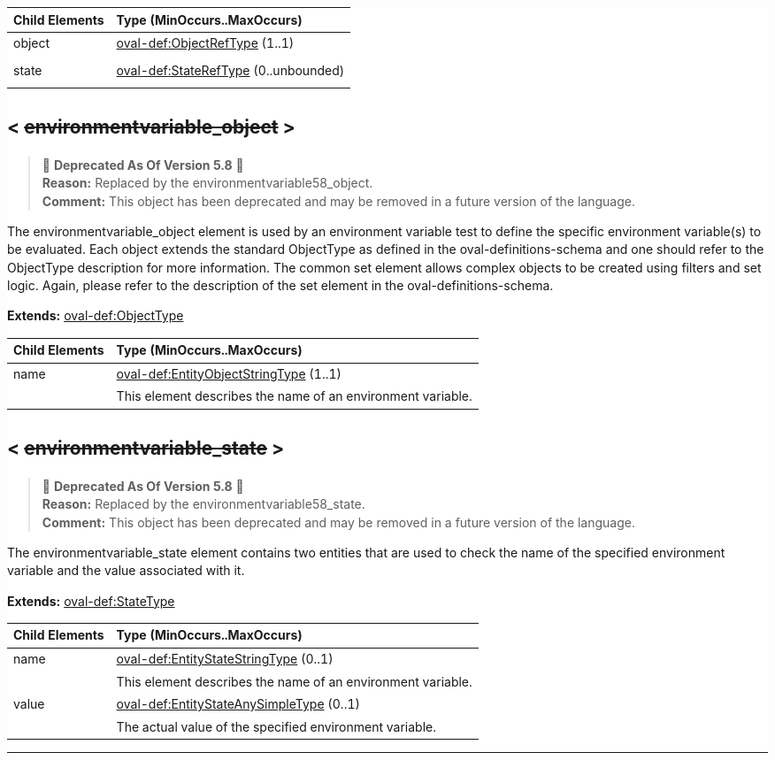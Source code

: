 | Child Elements | Type (MinOccurs..MaxOccurs) |  
|:-------------- |:--------------------------- |  
| object | [oval-def:ObjectRefType](oval-definitions-schema.md#ObjectRefType)  (1..1) |  
|||  
| state | [oval-def:StateRefType](oval-definitions-schema.md#StateRefType)  (0..unbounded) |  
|||  
  
## <a name="environmentvariable_object"></a><  ~~environmentvariable_object~~  >

> :small_red_triangle: **Deprecated As Of Version 5.8** :small_red_triangle: <br />**Reason:** Replaced by the environmentvariable58_object.<br />**Comment:** This object has been deprecated and may be removed in a future version of the language.<br />

The environmentvariable_object element is used by an environment variable test to define the specific environment variable(s) to be evaluated. Each object extends the standard ObjectType as defined in the oval-definitions-schema and one should refer to the ObjectType description for more information. The common set element allows complex objects to be created using filters and set logic. Again, please refer to the description of the set element in the oval-definitions-schema.

**Extends:** [oval-def:ObjectType](oval-definitions-schema.md#ObjectType) 

| Child Elements | Type (MinOccurs..MaxOccurs) |  
|:-------------- |:--------------------------- |  
| name | [oval-def:EntityObjectStringType](oval-definitions-schema.md#EntityObjectStringType)  (1..1) |  
||<div>This element describes the name of an environment variable.</div>|  
  
## <a name="environmentvariable_state"></a><  ~~environmentvariable_state~~  >

> :small_red_triangle: **Deprecated As Of Version 5.8** :small_red_triangle: <br />**Reason:** Replaced by the environmentvariable58_state.<br />**Comment:** This object has been deprecated and may be removed in a future version of the language.<br />

The environmentvariable_state element contains two entities that are used to check the name of the specified environment variable and the value associated with it.

**Extends:** [oval-def:StateType](oval-definitions-schema.md#StateType) 

| Child Elements | Type (MinOccurs..MaxOccurs) |  
|:-------------- |:--------------------------- |  
| name | [oval-def:EntityStateStringType](oval-definitions-schema.md#EntityStateStringType)  (0..1) |  
||<div>This element describes the name of an environment variable.</div>|  
| value | [oval-def:EntityStateAnySimpleType](oval-definitions-schema.md#EntityStateAnySimpleType)  (0..1) |  
||<div>The actual value of the specified environment variable.</div>|  
  
______________
  